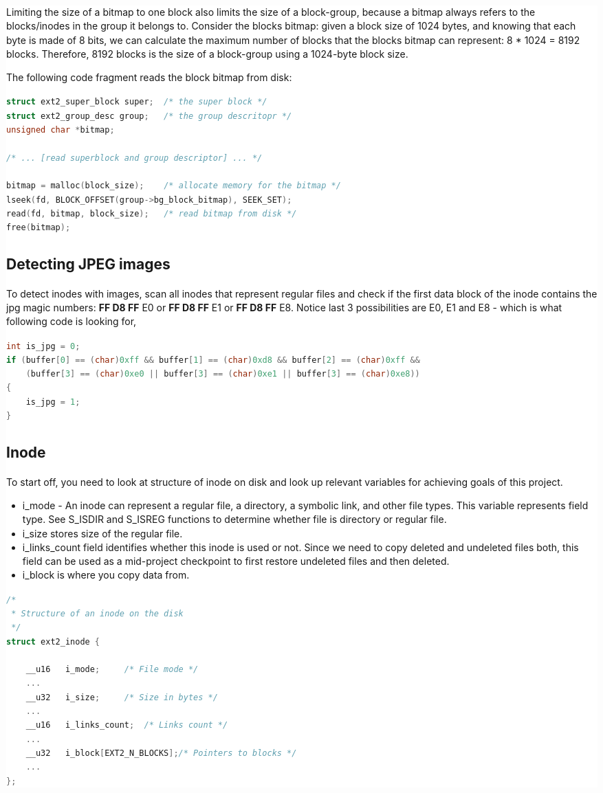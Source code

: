 Limiting the size of a bitmap to one block also limits the size of a block-group, because a bitmap always refers to the blocks/inodes in the group it belongs to. Consider the blocks bitmap: given a block size of 1024 bytes, and knowing that each byte is made of 8 bits, we can calculate the maximum number of blocks that the blocks bitmap can represent: 8 * 1024 = 8192 blocks. Therefore, 8192 blocks is the size of a block-group using a 1024-byte block size.

 The following code fragment reads the block bitmap from disk:

```C
struct ext2_super_block super;  /* the super block */
struct ext2_group_desc group;   /* the group descritopr */
unsigned char *bitmap;

/* ... [read superblock and group descriptor] ... */

bitmap = malloc(block_size);    /* allocate memory for the bitmap */
lseek(fd, BLOCK_OFFSET(group->bg_block_bitmap), SEEK_SET);
read(fd, bitmap, block_size);   /* read bitmap from disk */
free(bitmap);
```

## Detecting JPEG images

To detect inodes with images, scan all inodes that represent regular files and check if the first data block of the inode contains the jpg magic numbers: **FF D8 FF** E0 or **FF D8 FF** E1 or **FF D8 FF** E8.
Notice last 3 possibilities are E0, E1 and E8 - which is what following code is looking for,

```C
int is_jpg = 0;
if (buffer[0] == (char)0xff && buffer[1] == (char)0xd8 && buffer[2] == (char)0xff &&
    (buffer[3] == (char)0xe0 || buffer[3] == (char)0xe1 || buffer[3] == (char)0xe8)) 
{
    is_jpg = 1;
}
```

## Inode

To start off, you need to look at structure of inode on disk and look up relevant variables for achieving goals of this project.
- i_mode - An inode can represent a regular file, a directory, a symbolic link, and other file types. This variable represents field type. See S_ISDIR and S_ISREG functions to determine whether file is directory or regular file.
- i_size stores size of the regular file.
- i_links_count field identifies whether this inode is used or not. Since we need to copy deleted and undeleted files both, this field can be used as a mid-project checkpoint to first restore undeleted files and then deleted.
- i_block is where you copy data from.
```C
/*
 * Structure of an inode on the disk
 */
struct ext2_inode {

	__u16	i_mode;		/* File mode */
    ...
	__u32	i_size;		/* Size in bytes */
    ...
    __u16	i_links_count;	/* Links count */
    ...
	__u32	i_block[EXT2_N_BLOCKS];/* Pointers to blocks */
    ...
};
```
